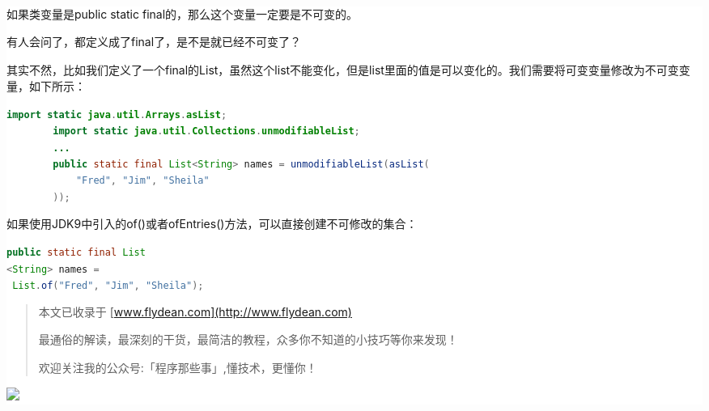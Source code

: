 如果类变量是public static final的，那么这个变量一定要是不可变的。

有人会问了，都定义成了final了，是不是就已经不可变了？

其实不然，比如我们定义了一个final的List，虽然这个list不能变化，但是list里面的值是可以变化的。我们需要将可变变量修改为不可变变量，如下所示：

~~~java
import static java.util.Arrays.asList;
        import static java.util.Collections.unmodifiableList;
        ...
        public static final List<String> names = unmodifiableList(asList(
            "Fred", "Jim", "Sheila"
        ));
~~~

如果使用JDK9中引入的of()或者ofEntries()方法，可以直接创建不可修改的集合：

~~~java
public static final List
<String> names =
 List.of("Fred", "Jim", "Sheila");
~~~

> 本文已收录于 [www.flydean.com](http://www.flydean.com)
>
> 最通俗的解读，最深刻的干货，最简洁的教程，众多你不知道的小技巧等你来发现！
> 
> 欢迎关注我的公众号:「程序那些事」,懂技术，更懂你！

![](https://img-blog.csdnimg.cn/20200709152618916.png)








